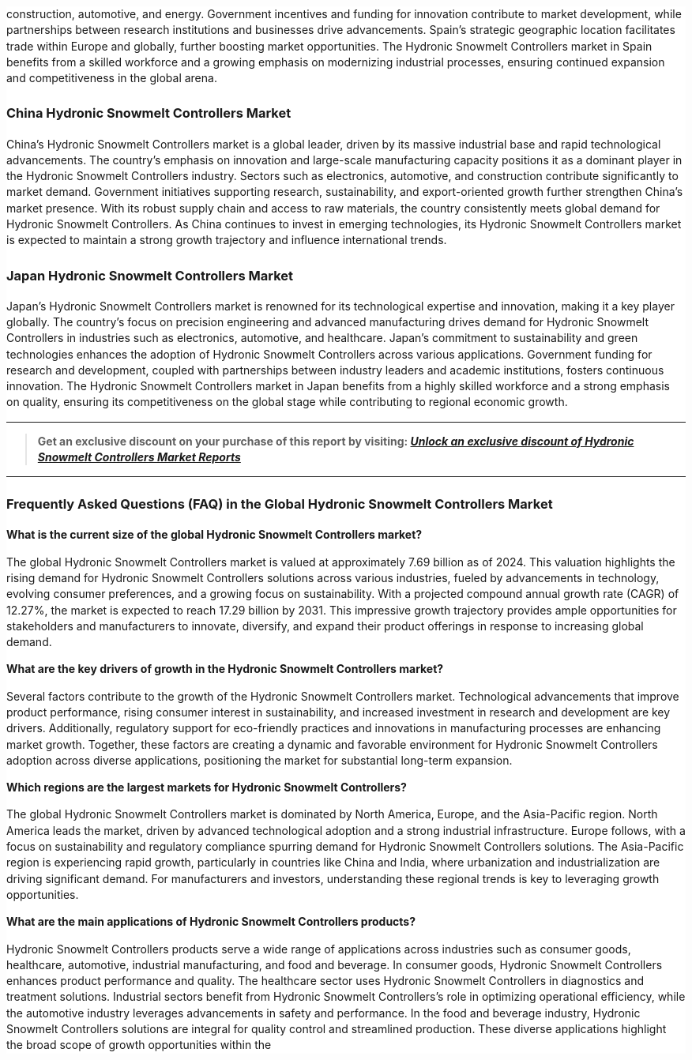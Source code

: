 construction, automotive, and energy. Government incentives and funding for innovation contribute to market development, while partnerships between research institutions and businesses drive advancements. Spain&rsquo;s strategic geographic location facilitates trade within Europe and globally, further boosting market opportunities. The Hydronic Snowmelt Controllers market in Spain benefits from a skilled workforce and a growing emphasis on modernizing industrial processes, ensuring continued expansion and competitiveness in the global arena.</p><h3>China Hydronic Snowmelt Controllers Market</h3><p>China&rsquo;s Hydronic Snowmelt Controllers market is a global leader, driven by its massive industrial base and rapid technological advancements. The country&rsquo;s emphasis on innovation and large-scale manufacturing capacity positions it as a dominant player in the Hydronic Snowmelt Controllers industry. Sectors such as electronics, automotive, and construction contribute significantly to market demand. Government initiatives supporting research, sustainability, and export-oriented growth further strengthen China&rsquo;s market presence. With its robust supply chain and access to raw materials, the country consistently meets global demand for Hydronic Snowmelt Controllers. As China continues to invest in emerging technologies, its Hydronic Snowmelt Controllers market is expected to maintain a strong growth trajectory and influence international trends.</p><h3>Japan Hydronic Snowmelt Controllers Market</h3><p>Japan&rsquo;s Hydronic Snowmelt Controllers market is renowned for its technological expertise and innovation, making it a key player globally. The country&rsquo;s focus on precision engineering and advanced manufacturing drives demand for Hydronic Snowmelt Controllers in industries such as electronics, automotive, and healthcare. Japan&rsquo;s commitment to sustainability and green technologies enhances the adoption of Hydronic Snowmelt Controllers across various applications. Government funding for research and development, coupled with partnerships between industry leaders and academic institutions, fosters continuous innovation. The Hydronic Snowmelt Controllers market in Japan benefits from a highly skilled workforce and a strong emphasis on quality, ensuring its competitiveness on the global stage while contributing to regional economic growth.</p><hr /><blockquote><p><strong>Get an exclusive discount on your purchase of this report by visiting: <em><a href="://marketresearchpulse.com/ask-for-discount/142581?utm_source=Github&amp;utm_medium=022">Unlock an exclusive discount of Hydronic Snowmelt Controllers Market Reports</a></em>&nbsp;</strong></p></blockquote><hr /><h3>Frequently Asked Questions (FAQ) in the Global Hydronic Snowmelt Controllers Market</h3><p><strong>What is the current size of the global Hydronic Snowmelt Controllers market?</strong></p><p>The global Hydronic Snowmelt Controllers market is valued at approximately 7.69 billion as of 2024. This valuation highlights the rising demand for Hydronic Snowmelt Controllers solutions across various industries, fueled by advancements in technology, evolving consumer preferences, and a growing focus on sustainability. With a projected compound annual growth rate (CAGR) of 12.27%, the market is expected to reach 17.29 billion by 2031. This impressive growth trajectory provides ample opportunities for stakeholders and manufacturers to innovate, diversify, and expand their product offerings in response to increasing global demand.</p><p><strong>What are the key drivers of growth in the Hydronic Snowmelt Controllers market?</strong></p><p>Several factors contribute to the growth of the Hydronic Snowmelt Controllers market. Technological advancements that improve product performance, rising consumer interest in sustainability, and increased investment in research and development are key drivers. Additionally, regulatory support for eco-friendly practices and innovations in manufacturing processes are enhancing market growth. Together, these factors are creating a dynamic and favorable environment for Hydronic Snowmelt Controllers adoption across diverse applications, positioning the market for substantial long-term expansion.</p><p><strong>Which regions are the largest markets for Hydronic Snowmelt Controllers?</strong></p><p>The global Hydronic Snowmelt Controllers market is dominated by North America, Europe, and the Asia-Pacific region. North America leads the market, driven by advanced technological adoption and a strong industrial infrastructure. Europe follows, with a focus on sustainability and regulatory compliance spurring demand for Hydronic Snowmelt Controllers solutions. The Asia-Pacific region is experiencing rapid growth, particularly in countries like China and India, where urbanization and industrialization are driving significant demand. For manufacturers and investors, understanding these regional trends is key to leveraging growth opportunities.</p><p><strong>What are the main applications of Hydronic Snowmelt Controllers products?</strong></p><p>Hydronic Snowmelt Controllers products serve a wide range of applications across industries such as consumer goods, healthcare, automotive, industrial manufacturing, and food and beverage. In consumer goods, Hydronic Snowmelt Controllers enhances product performance and quality. The healthcare sector uses Hydronic Snowmelt Controllers in diagnostics and treatment solutions. Industrial sectors benefit from Hydronic Snowmelt Controllers&rsquo;s role in optimizing operational efficiency, while the automotive industry leverages advancements in safety and performance. In the food and beverage industry, Hydronic Snowmelt Controllers solutions are integral for quality control and streamlined production. These diverse applications highlight the broad scope of growth opportunities within the